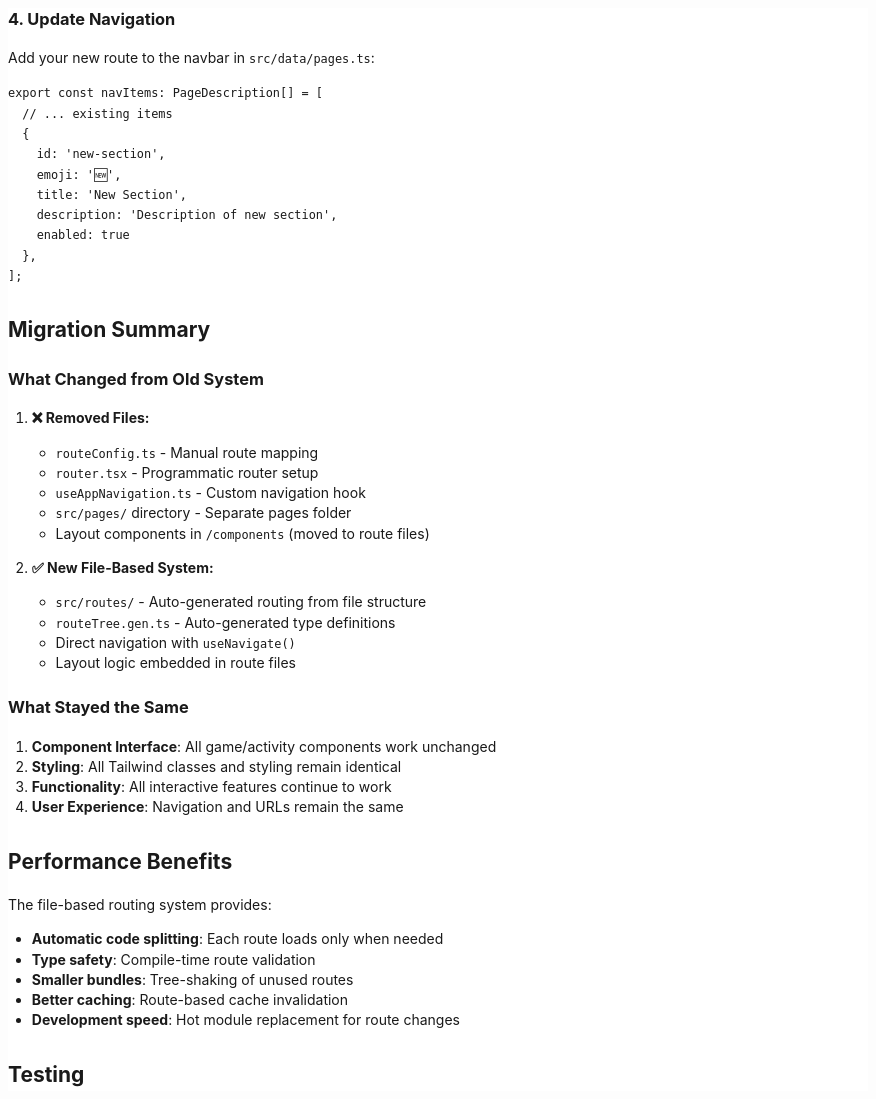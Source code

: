 ### 4. Update Navigation
Add your new route to the navbar in `src/data/pages.ts`:
```tsx
export const navItems: PageDescription[] = [
  // ... existing items
  { 
    id: 'new-section', 
    emoji: '🆕', 
    title: 'New Section', 
    description: 'Description of new section',
    enabled: true 
  },
];
```

## Migration Summary

### What Changed from Old System

1. **❌ Removed Files:**
   - `routeConfig.ts` - Manual route mapping
   - `router.tsx` - Programmatic router setup
   - `useAppNavigation.ts` - Custom navigation hook
   - `src/pages/` directory - Separate pages folder
   - Layout components in `/components` (moved to route files)

2. **✅ New File-Based System:**
   - `src/routes/` - Auto-generated routing from file structure
   - `routeTree.gen.ts` - Auto-generated type definitions
   - Direct navigation with `useNavigate()`
   - Layout logic embedded in route files

### What Stayed the Same

1. **Component Interface**: All game/activity components work unchanged
2. **Styling**: All Tailwind classes and styling remain identical  
3. **Functionality**: All interactive features continue to work
4. **User Experience**: Navigation and URLs remain the same

## Performance Benefits

The file-based routing system provides:

- **Automatic code splitting**: Each route loads only when needed
- **Type safety**: Compile-time route validation
- **Smaller bundles**: Tree-shaking of unused routes
- **Better caching**: Route-based cache invalidation
- **Development speed**: Hot module replacement for route changes

## Testing
